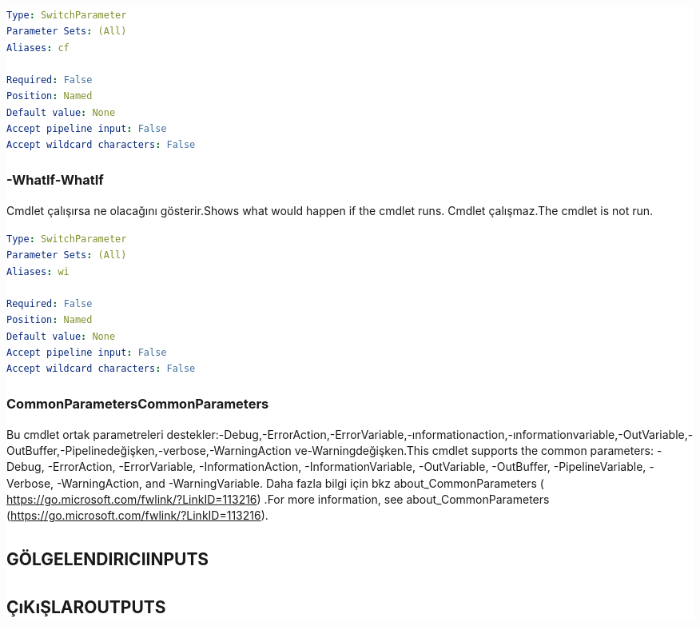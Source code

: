 ```yaml
Type: SwitchParameter
Parameter Sets: (All)
Aliases: cf

Required: False
Position: Named
Default value: None
Accept pipeline input: False
Accept wildcard characters: False
```

### <span data-ttu-id="05bf9-151">-WhatIf</span><span class="sxs-lookup"><span data-stu-id="05bf9-151">-WhatIf</span></span>
<span data-ttu-id="05bf9-152">Cmdlet çalışırsa ne olacağını gösterir.</span><span class="sxs-lookup"><span data-stu-id="05bf9-152">Shows what would happen if the cmdlet runs.</span></span>
<span data-ttu-id="05bf9-153">Cmdlet çalışmaz.</span><span class="sxs-lookup"><span data-stu-id="05bf9-153">The cmdlet is not run.</span></span>

```yaml
Type: SwitchParameter
Parameter Sets: (All)
Aliases: wi

Required: False
Position: Named
Default value: None
Accept pipeline input: False
Accept wildcard characters: False
```

### <span data-ttu-id="05bf9-154">CommonParameters</span><span class="sxs-lookup"><span data-stu-id="05bf9-154">CommonParameters</span></span>
<span data-ttu-id="05bf9-155">Bu cmdlet ortak parametreleri destekler:-Debug,-ErrorAction,-ErrorVariable,-ınformationaction,-ınformationvariable,-OutVariable,-OutBuffer,-Pipelinedeğişken,-verbose,-WarningAction ve-Warningdeğişken.</span><span class="sxs-lookup"><span data-stu-id="05bf9-155">This cmdlet supports the common parameters: -Debug, -ErrorAction, -ErrorVariable, -InformationAction, -InformationVariable, -OutVariable, -OutBuffer, -PipelineVariable, -Verbose, -WarningAction, and -WarningVariable.</span></span> <span data-ttu-id="05bf9-156">Daha fazla bilgi için bkz about_CommonParameters ( https://go.microsoft.com/fwlink/?LinkID=113216) .</span><span class="sxs-lookup"><span data-stu-id="05bf9-156">For more information, see about_CommonParameters (https://go.microsoft.com/fwlink/?LinkID=113216).</span></span>

## <span data-ttu-id="05bf9-157">GÖLGELENDIRICI</span><span class="sxs-lookup"><span data-stu-id="05bf9-157">INPUTS</span></span>

## <span data-ttu-id="05bf9-158">ÇıKıŞLAR</span><span class="sxs-lookup"><span data-stu-id="05bf9-158">OUTPUTS</span></span>
